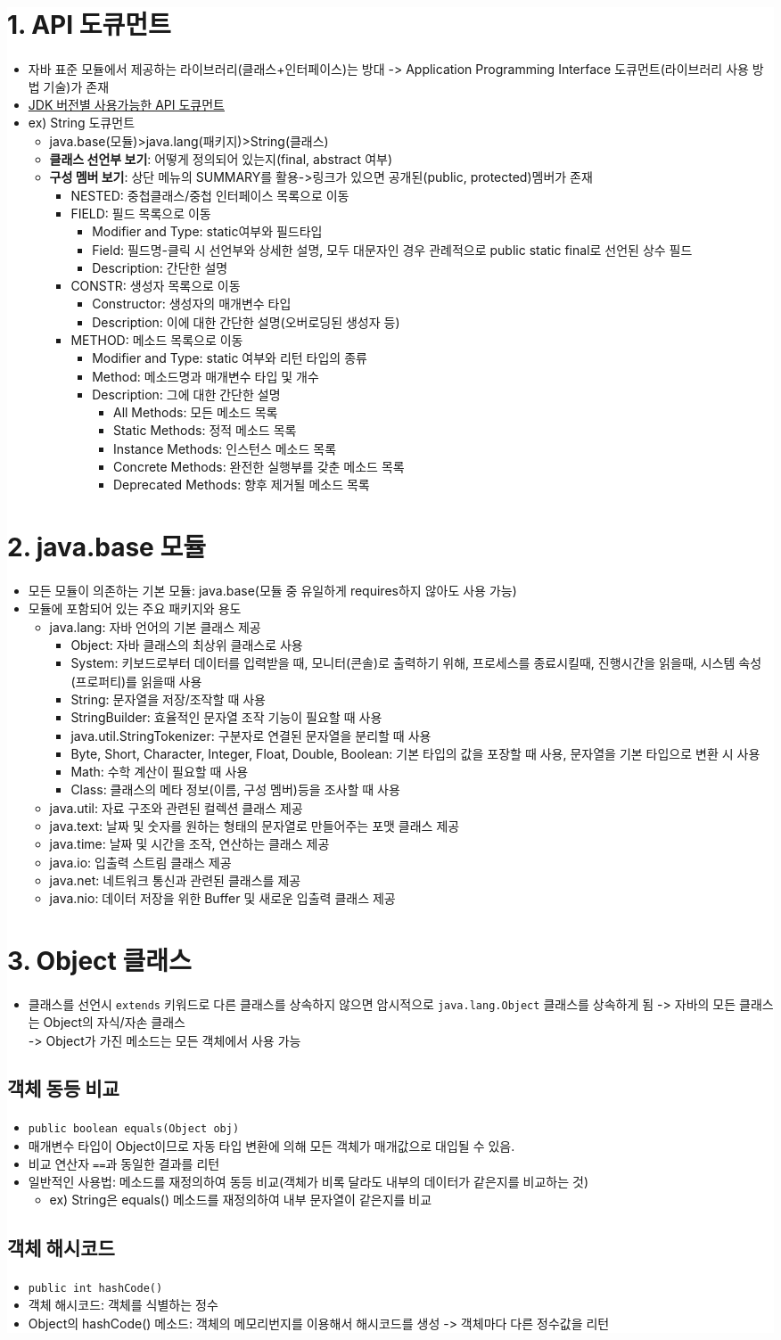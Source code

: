 # 1. API 도큐먼트
- 자바 표준 모듈에서 제공하는 라이브러리(클래스+인터페이스)는 방대 -> Application Programming Interface 도큐먼트(라이브러리 사용 방법 기술)가 존재
- [JDK 버전별 사용가능한 API 도큐먼트](https://docs.oracle.com/en/java/javase/index.html)
- ex) String 도큐먼트
  - java.base(모듈)>java.lang(패키지)>String(클래스)
  - **클래스 선언부 보기**: 어떻게 정의되어 있는지(final, abstract 여부)
  - **구성 멤버 보기**: 상단 메뉴의 SUMMARY를 활용->링크가 있으면 공개된(public, protected)멤버가 존재
    - NESTED: 중첩클래스/중첩 인터페이스 목록으로 이동
    - FIELD: 필드 목록으로 이동 
      - Modifier and Type: static여부와 필드타입
      - Field: 필드명-클릭 시 선언부와 상세한 설명, 모두 대문자인 경우 관례적으로 public static final로 선언된 상수 필드
      - Description: 간단한 설명
    - CONSTR: 생성자 목록으로 이동
      - Constructor: 생성자의 매개변수 타입
      - Description: 이에 대한 간단한 설명(오버로딩된 생성자 등)
    - METHOD: 메소드 목록으로 이동
      - Modifier and Type: static 여부와 리턴 타입의 종류
      - Method: 메소드명과 매개변수 타입 및 개수
      - Description: 그에 대한 간단한 설명
        - All Methods: 모든 메소드 목록
        - Static Methods: 정적 메소드 목록
        - Instance Methods: 인스턴스 메소드 목록
        - Concrete Methods: 완전한 실행부를 갖춘 메소드 목록
        - Deprecated Methods: 향후 제거될 메소드 목록
# 2. java.base 모듈
- 모든 모듈이 의존하는 기본 모듈: java.base(모듈 중 유일하게 requires하지 않아도 사용 가능)
- 모듈에 포함되어 있는 주요 패키지와 용도
  - java.lang: 자바 언어의 기본 클래스 제공
    - Object: 자바 클래스의 최상위 클래스로 사용
    - System: 키보드로부터 데이터를 입력받을 때, 모니터(콘솔)로 출력하기 위해, 프로세스를 종료시킬때, 진행시간을 읽을때, 시스템 속성(프로퍼티)를 읽을때 사용
    - String: 문자열을 저장/조작할 때 사용
    - StringBuilder: 효율적인 문자열 조작 기능이 필요할 때 사용
    - java.util.StringTokenizer: 구분자로 연결된 문자열을 분리할 때 사용
    - Byte, Short, Character, Integer, Float, Double, Boolean: 기본 타입의 값을 포장할 때 사용, 문자열을 기본 타입으로 변환 시 사용
    - Math: 수학 계산이 필요할 때 사용
    - Class: 클래스의 메타 정보(이름, 구성 멤버)등을 조사할 때 사용
  - java.util: 자료 구조와 관련된 컬렉션 클래스 제공
  - java.text: 날짜 및 숫자를 원하는 형태의 문자열로 만들어주는 포맷 클래스 제공
  - java.time: 날짜 및 시간을 조작, 연산하는 클래스 제공
  - java.io: 입출력 스트림 클래스 제공
  - java.net: 네트워크 통신과 관련된 클래스를 제공
  - java.nio: 데이터 저장을 위한 Buffer 및 새로운 입출력 클래스 제공
# 3. Object 클래스
- 클래스를 선언시 `extends` 키워드로 다른 클래스를 상속하지 않으면 암시적으로 `java.lang.Object` 클래스를 상속하게 됨 -> 자바의 모든 클래스는 Object의 자식/자손 클래스  
-> Object가 가진 메소드는 모든 객체에서 사용 가능
## 객체 동등 비교
- `public boolean equals(Object obj)`
- 매개변수 타입이 Object이므로 자동 타입 변환에 의해 모든 객체가 매개값으로 대입될 수 있음.
- 비교 연산자 `==`과 동일한 결과를 리턴
- 일반적인 사용법: 메소드를 재정의하여 동등 비교(객체가 비록 달라도 내부의 데이터가 같은지를 비교하는 것)
  - ex) String은 equals() 메소드를 재정의하여 내부 문자열이 같은지를 비교
## 객체 해시코드
- `public int hashCode()`
- 객체 해시코드: 객체를 식별하는 정수
- Object의 hashCode() 메소드: 객체의 메모리번지를 이용해서 해시코드를 생성 -> 객체마다 다른 정수값을 리턴